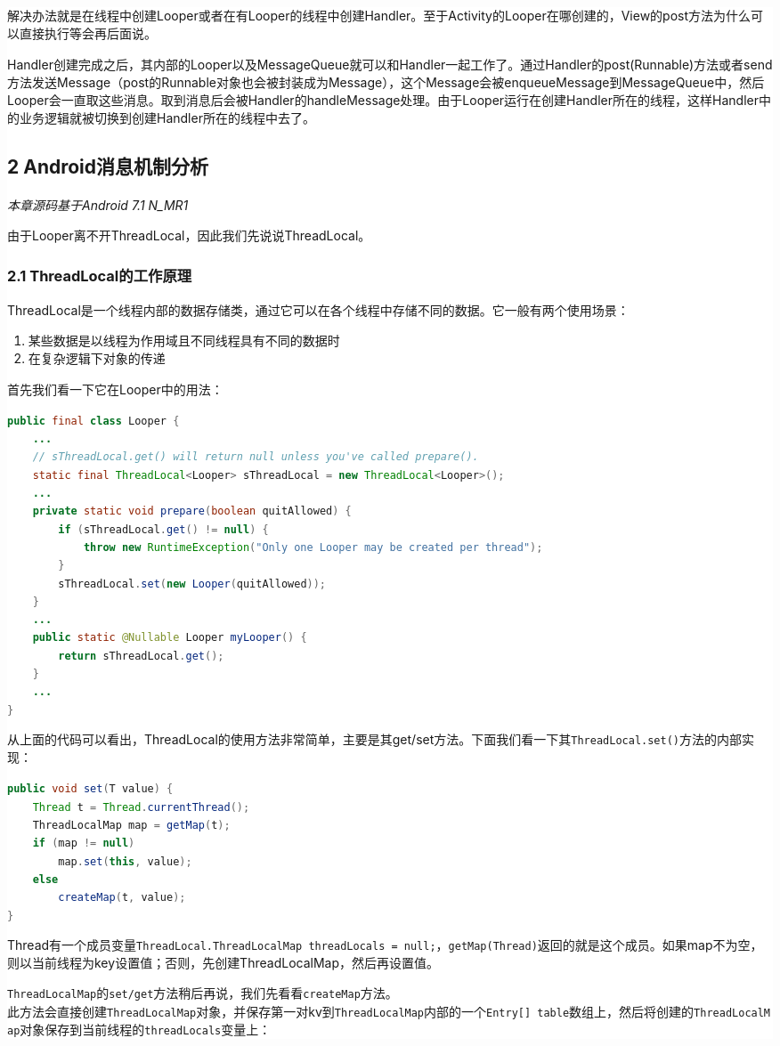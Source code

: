 解决办法就是在线程中创建Looper或者在有Looper的线程中创建Handler。至于Activity的Looper在哪创建的，View的post方法为什么可以直接执行等会再后面说。

Handler创建完成之后，其内部的Looper以及MessageQueue就可以和Handler一起工作了。通过Handler的post(Runnable)方法或者send方法发送Message（post的Runnable对象也会被封装成为Message），这个Message会被enqueueMessage到MessageQueue中，然后Looper会一直取这些消息。取到消息后会被Handler的handleMessage处理。由于Looper运行在创建Handler所在的线程，这样Handler中的业务逻辑就被切换到创建Handler所在的线程中去了。

## 2 Android消息机制分析
*本章源码基于Android 7.1 N_MR1*  

由于Looper离不开ThreadLocal，因此我们先说说ThreadLocal。

### 2.1 ThreadLocal的工作原理

ThreadLocal是一个线程内部的数据存储类，通过它可以在各个线程中存储不同的数据。它一般有两个使用场景：

1. 某些数据是以线程为作用域且不同线程具有不同的数据时
2. 在复杂逻辑下对象的传递

首先我们看一下它在Looper中的用法：
```java
public final class Looper {
    ...
    // sThreadLocal.get() will return null unless you've called prepare().
    static final ThreadLocal<Looper> sThreadLocal = new ThreadLocal<Looper>();
    ...
    private static void prepare(boolean quitAllowed) {
        if (sThreadLocal.get() != null) {
            throw new RuntimeException("Only one Looper may be created per thread");
        }
        sThreadLocal.set(new Looper(quitAllowed));
    }
    ...
    public static @Nullable Looper myLooper() {
        return sThreadLocal.get();
    }
    ...
}
```

从上面的代码可以看出，ThreadLocal的使用方法非常简单，主要是其get/set方法。下面我们看一下其`ThreadLocal.set()`方法的内部实现：

```java
public void set(T value) {
    Thread t = Thread.currentThread();
    ThreadLocalMap map = getMap(t);
    if (map != null)
        map.set(this, value);
    else
        createMap(t, value);
}
```
Thread有一个成员变量`ThreadLocal.ThreadLocalMap threadLocals = null;`，`getMap(Thread)`返回的就是这个成员。如果map不为空，则以当前线程为key设置值；否则，先创建ThreadLocalMap，然后再设置值。

`ThreadLocalMap`的`set/get`方法稍后再说，我们先看看`createMap`方法。  
此方法会直接创建`ThreadLocalMap`对象，并保存第一对kv到`ThreadLocalMap`内部的一个`Entry[] table`数组上，然后将创建的`ThreadLocalMap`对象保存到当前线程的`threadLocals`变量上：
